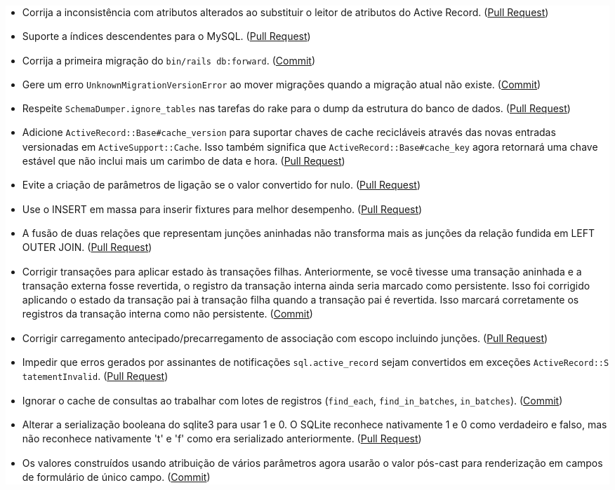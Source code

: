 *   Corrija a inconsistência com atributos alterados ao substituir o leitor de atributos do Active Record.
    ([Pull Request](https://github.com/rails/rails/pull/28661))

*   Suporte a índices descendentes para o MySQL.
    ([Pull Request](https://github.com/rails/rails/pull/28773))

*   Corrija a primeira migração do `bin/rails db:forward`.
    ([Commit](https://github.com/rails/rails/commit/b77d2aa0c336492ba33cbfade4964ba0eda3ef84))

*   Gere um erro `UnknownMigrationVersionError` ao mover migrações quando a migração atual não existe.
    ([Commit](https://github.com/rails/rails/commit/bb9d6eb094f29bb94ef1f26aa44f145f17b973fe))

*   Respeite `SchemaDumper.ignore_tables` nas tarefas do rake para o dump da estrutura do banco de dados.
    ([Pull Request](https://github.com/rails/rails/pull/29077))

*   Adicione `ActiveRecord::Base#cache_version` para suportar chaves de cache recicláveis através das novas entradas versionadas em `ActiveSupport::Cache`. Isso também significa que `ActiveRecord::Base#cache_key` agora retornará uma chave estável que não inclui mais um carimbo de data e hora.
    ([Pull Request](https://github.com/rails/rails/pull/29092))

*   Evite a criação de parâmetros de ligação se o valor convertido for nulo.
    ([Pull Request](https://github.com/rails/rails/pull/29282))

*   Use o INSERT em massa para inserir fixtures para melhor desempenho.
    ([Pull Request](https://github.com/rails/rails/pull/29504))
*   A fusão de duas relações que representam junções aninhadas não transforma mais as junções da relação fundida em LEFT OUTER JOIN.
    ([Pull Request](https://github.com/rails/rails/pull/27063))

*   Corrigir transações para aplicar estado às transações filhas.
    Anteriormente, se você tivesse uma transação aninhada e a transação externa fosse revertida, o registro da transação interna ainda seria marcado como persistente. Isso foi corrigido aplicando o estado da transação pai à transação filha quando a transação pai é revertida. Isso marcará corretamente os registros da transação interna como não persistente.
    ([Commit](https://github.com/rails/rails/commit/0237da287eb4c507d10a0c6d94150093acc52b03))

*   Corrigir carregamento antecipado/precarregamento de associação com escopo incluindo junções.
    ([Pull Request](https://github.com/rails/rails/pull/29413))

*   Impedir que erros gerados por assinantes de notificações `sql.active_record` sejam convertidos em exceções `ActiveRecord::StatementInvalid`.
    ([Pull Request](https://github.com/rails/rails/pull/29692))

*   Ignorar o cache de consultas ao trabalhar com lotes de registros (`find_each`, `find_in_batches`, `in_batches`).
    ([Commit](https://github.com/rails/rails/commit/b83852e6eed5789b23b13bac40228e87e8822b4d))

*   Alterar a serialização booleana do sqlite3 para usar 1 e 0.
    O SQLite reconhece nativamente 1 e 0 como verdadeiro e falso, mas não reconhece nativamente 't' e 'f' como era serializado anteriormente.
    ([Pull Request](https://github.com/rails/rails/pull/29699))

*   Os valores construídos usando atribuição de vários parâmetros agora usarão o valor pós-cast para renderização em campos de formulário de único campo.
    ([Commit](https://github.com/rails/rails/commit/1519e976b224871c7f7dd476351930d5d0d7faf6))
